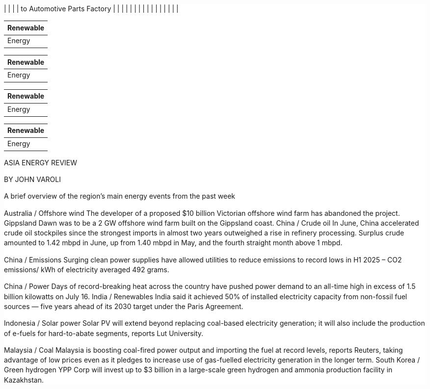 |  |  |  | to Automotive Parts Factory |  |  |  |  |  |
|  |  |  |  |  |  |  |  |  |

| Renewable |
| --- |
| Energy |

| Renewable |
| --- |
| Energy |

| Renewable |
| --- |
| Energy |

| Renewable |
| --- |
| Energy |

ASIA   ENERGY     REVIEW

BY JOHN VAROLI

A brief overview of the region’s main energy events from the past week

Australia / Offshore wind
The developer of a proposed $10 billion Victorian offshore wind farm has abandoned the
project. Gippsland Dawn was to be a 2 GW offshore wind farm built on the Gippsland coast.
China / Crude oil
In June, China accelerated crude oil stockpiles since the strongest imports in almost two years
outweighed a rise in refinery processing. Surplus crude amounted to 1.42 mbpd in June, up
from 1.40 mbpd in May, and the fourth straight month above 1 mbpd.

China / Emissions
Surging clean power supplies have allowed utilities to reduce emissions to record lows in H1
2025 – CO2 emissions/ kWh of electricity averaged 492 grams.

China / Power
Days of record-breaking heat across the country have pushed power demand to an all-time high
in excess of 1.5 billion kilowatts on July 16.
India / Renewables
India said it achieved 50% of installed electricity capacity from non-fossil fuel sources — five
years ahead of its 2030 target under the Paris Agreement.

Indonesia / Solar power
Solar PV will extend beyond replacing coal-based electricity generation; it will also include the
production of e-fuels for hard-to-abate segments, reports Lut University.

Malaysia / Coal
Malaysia is boosting coal-fired power output and importing the fuel at record levels, reports
Reuters, taking advantage of low prices even as it pledges to increase use of gas-fuelled
electricity generation in the longer term.
South Korea / Green hydrogen
YPP Corp will invest up to $3 billion in a large-scale green hydrogen and ammonia production
facility in Kazakhstan.
